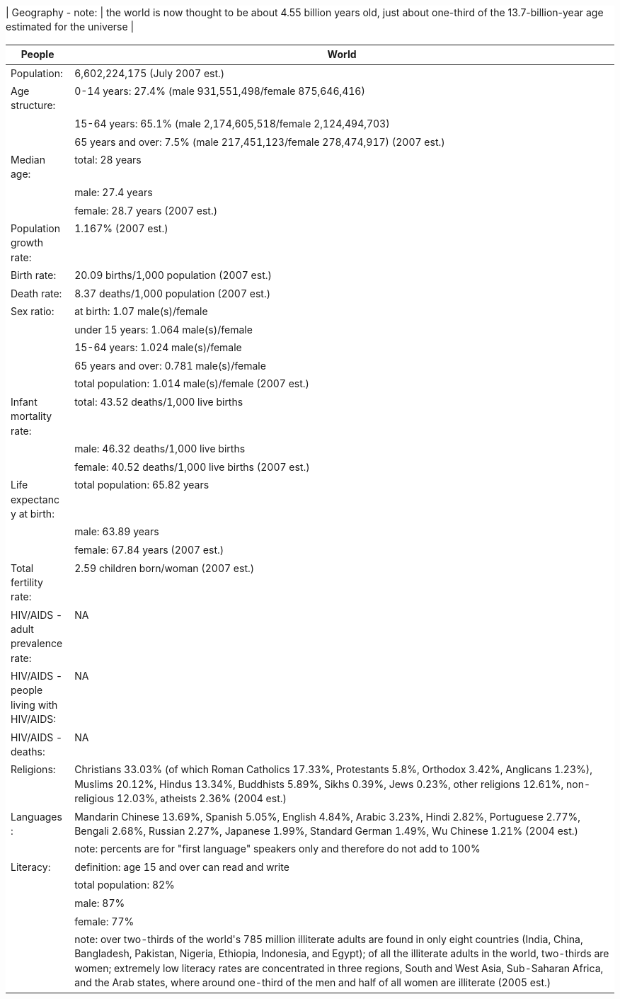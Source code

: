 | Geography - note: | the world is now thought to be about 4.55 billion years old, just about one-third of the 13.7-billion-year age estimated for the universe |

| People | World |
| --- | --- |
| Population: | 6,602,224,175 (July 2007 est.) |
| Age structure: | 0-14 years: 27.4% (male 931,551,498/female 875,646,416) |
| | 15-64 years: 65.1% (male 2,174,605,518/female 2,124,494,703) |
| | 65 years and over: 7.5% (male 217,451,123/female 278,474,917) (2007 est.) |
| Median age: | total: 28 years |
| | male: 27.4 years |
| | female: 28.7 years (2007 est.) |
| Population growth rate: | 1.167% (2007 est.) |
| Birth rate: | 20.09 births/1,000 population (2007 est.) |
| Death rate: | 8.37 deaths/1,000 population (2007 est.) |
| Sex ratio: | at birth: 1.07 male(s)/female |
| | under 15 years: 1.064 male(s)/female |
| | 15-64 years: 1.024 male(s)/female |
| | 65 years and over: 0.781 male(s)/female |
| | total population: 1.014 male(s)/female (2007 est.) |
| Infant mortality rate: | total: 43.52 deaths/1,000 live births |
| | male: 46.32 deaths/1,000 live births |
| | female: 40.52 deaths/1,000 live births (2007 est.) |
| Life expectancy at birth: | total population: 65.82 years |
| | male: 63.89 years |
| | female: 67.84 years (2007 est.) |
| Total fertility rate: | 2.59 children born/woman (2007 est.) |
| HIV/AIDS - adult prevalence rate: | NA |
| HIV/AIDS - people living with HIV/AIDS: | NA |
| HIV/AIDS - deaths: | NA |
| Religions: | Christians 33.03% (of which Roman Catholics 17.33%, Protestants 5.8%, Orthodox 3.42%, Anglicans 1.23%), Muslims 20.12%, Hindus 13.34%, Buddhists 5.89%, Sikhs 0.39%, Jews 0.23%, other religions 12.61%, non-religious 12.03%, atheists 2.36% (2004 est.) |
| Languages: | Mandarin Chinese 13.69%, Spanish 5.05%, English 4.84%, Arabic 3.23%, Hindi 2.82%, Portuguese 2.77%, Bengali 2.68%, Russian 2.27%, Japanese 1.99%, Standard German 1.49%, Wu Chinese 1.21% (2004 est.) |
| | note: percents are for "first language" speakers only and therefore do not add to 100% |
| Literacy: | definition: age 15 and over can read and write |
| | total population: 82% |
| | male: 87% |
| | female: 77% |
| | note: over two-thirds of the world's 785 million illiterate adults are found in only eight countries (India, China, Bangladesh, Pakistan, Nigeria, Ethiopia, Indonesia, and Egypt); of all the illiterate adults in the world, two-thirds are women; extremely low literacy rates are concentrated in three regions, South and West Asia, Sub-Saharan Africa, and the Arab states, where around one-third of the men and half of all women are illiterate (2005 est.) |
